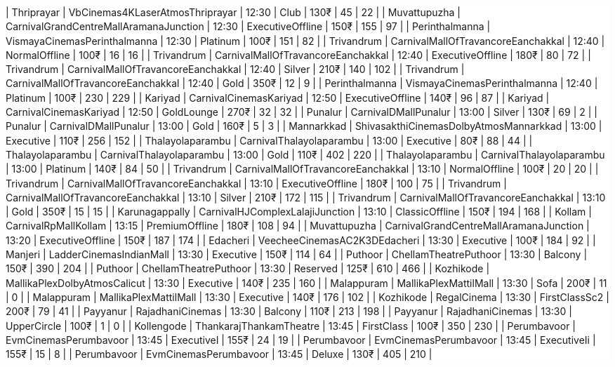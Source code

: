 | Thriprayar       | VbCinemas4KLaserAtmosThriprayar                          | 12:30 | Club             |  130₹ |       45 |     22 |
| Muvattupuzha     | CarnivalGrandCentreMallAramanaJunction                   | 12:30 | ExecutiveOffline |  150₹ |      155 |     97 |
| Perinthalmanna   | VismayaCinemasPerinthalmanna                             | 12:30 | Platinum         |  100₹ |      151 |     82 |
| Trivandrum       | CarnivalMallOfTravancoreEanchakkal                       | 12:40 | NormalOffline    |  100₹ |       16 |     16 |
| Trivandrum       | CarnivalMallOfTravancoreEanchakkal                       | 12:40 | ExecutiveOffline |  180₹ |       80 |     72 |
| Trivandrum       | CarnivalMallOfTravancoreEanchakkal                       | 12:40 | Silver           |  210₹ |      140 |    102 |
| Trivandrum       | CarnivalMallOfTravancoreEanchakkal                       | 12:40 | Gold             |  350₹ |       12 |      9 |
| Perinthalmanna   | VismayaCinemasPerinthalmanna                             | 12:40 | Platinum         |  100₹ |      230 |    229 |
| Kariyad          | CarnivalCinemasKariyad                                   | 12:50 | ExecutiveOffline |  140₹ |       96 |     87 |
| Kariyad          | CarnivalCinemasKariyad                                   | 12:50 | GoldLounge       |  270₹ |       32 |     32 |
| Punalur          | CarnivalDMallPunalur                                     | 13:00 | Silver           |  130₹ |       69 |      2 |
| Punalur          | CarnivalDMallPunalur                                     | 13:00 | Gold             |  160₹ |        5 |      3 |
| Mannarkkad       | ShivasakthiCinemasDolbyAtmosMannarkkad                   | 13:00 | Executive        |  110₹ |      256 |    152 |
| Thalayolaparambu | CarnivalThalayolaparambu                                 | 13:00 | Executive        |   80₹ |       88 |     44 |
| Thalayolaparambu | CarnivalThalayolaparambu                                 | 13:00 | Gold             |  110₹ |      402 |    220 |
| Thalayolaparambu | CarnivalThalayolaparambu                                 | 13:00 | Platinum         |  140₹ |       84 |     50 |
| Trivandrum       | CarnivalMallOfTravancoreEanchakkal                       | 13:10 | NormalOffline    |  100₹ |       20 |     20 |
| Trivandrum       | CarnivalMallOfTravancoreEanchakkal                       | 13:10 | ExecutiveOffline |  180₹ |      100 |     75 |
| Trivandrum       | CarnivalMallOfTravancoreEanchakkal                       | 13:10 | Silver           |  210₹ |      172 |    115 |
| Trivandrum       | CarnivalMallOfTravancoreEanchakkal                       | 13:10 | Gold             |  350₹ |       15 |     15 |
| Karunagappally   | CarnivalHJComplexLalajiJunction                          | 13:10 | ClassicOffline   |  150₹ |      194 |    168 |
| Kollam           | CarnivalRpMallKollam                                     | 13:15 | PremiumOffline   |  180₹ |      108 |     94 |
| Muvattupuzha     | CarnivalGrandCentreMallAramanaJunction                   | 13:20 | ExecutiveOffline |  150₹ |      187 |    174 |
| Edacheri         | VeecheeCinemasAC2K3DEdacheri                             | 13:30 | Executive        |  100₹ |      184 |     92 |
| Manjeri          | LadderCinemasIndianMall                                  | 13:30 | Executive        |  150₹ |      114 |     64 |
| Puthoor          | ChellamTheatrePuthoor                                    | 13:30 | Balcony          |  150₹ |      390 |    204 |
| Puthoor          | ChellamTheatrePuthoor                                    | 13:30 | Reserved         |  125₹ |      610 |    466 |
| Kozhikode        | MallikaPlexDolbyAtmosCalicut                             | 13:30 | Executive        |  140₹ |      235 |    160 |
| Malappuram       | MallikaPlexMattilMall                                    | 13:30 | Sofa             |  200₹ |       11 |      0 |
| Malappuram       | MallikaPlexMattilMall                                    | 13:30 | Executive        |  140₹ |      176 |    102 |
| Kozhikode        | RegalCinema                                              | 13:30 | FirstClassSc2    |  200₹ |       79 |     41 |
| Payyanur         | RajadhaniCinemas                                         | 13:30 | Balcony          |  110₹ |      213 |    198 |
| Payyanur         | RajadhaniCinemas                                         | 13:30 | UpperCircle      |  100₹ |        1 |      0 |
| Kollengode       | ThankarajThankamTheatre                                  | 13:45 | FirstClass       |  100₹ |      350 |    230 |
| Perumbavoor      | EvmCinemasPerumbavoor                                    | 13:45 | ExecutiveI       |  155₹ |       24 |     19 |
| Perumbavoor      | EvmCinemasPerumbavoor                                    | 13:45 | ExecutiveIi      |  155₹ |       15 |      8 |
| Perumbavoor      | EvmCinemasPerumbavoor                                    | 13:45 | Deluxe           |  130₹ |      405 |    210 |